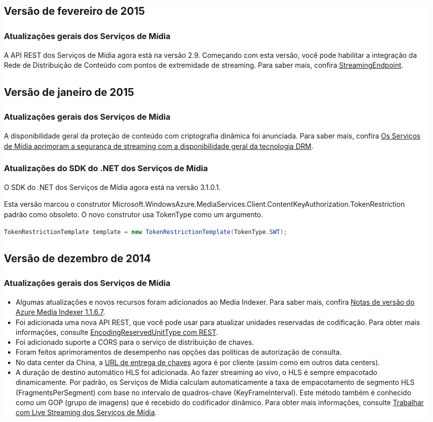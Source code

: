 ## <a name="february-2015-release"></a><a id="february_changes_15"></a>Versão de fevereiro de 2015
### <a name="general-media-services-updates"></a>Atualizações gerais dos Serviços de Mídia
A API REST dos Serviços de Mídia agora está na versão 2.9. Começando com esta versão, você pode habilitar a integração da Rede de Distribuição de Conteúdo com pontos de extremidade de streaming. Para saber mais, confira [StreamingEndpoint](/rest/api/media/operations/streamingendpoint).

## <a name="january-2015-release"></a><a id="january_changes_15"></a>Versão de janeiro de 2015
### <a name="general-media-services-updates"></a>Atualizações gerais dos Serviços de Mídia
A disponibilidade geral da proteção de conteúdo com criptografia dinâmica foi anunciada. Para saber mais, confira [Os Serviços de Mídia aprimoram a segurança de streaming com a disponibilidade geral da tecnologia DRM](https://azure.microsoft.com/blog/2015/01/29/azure-media-services-enhances-streaming-security-with-general-availability-of-drm-technology/).

### <a name="media-services-net-sdk-updates"></a>Atualizações do SDK do .NET dos Serviços de Mídia
O SDK do .NET dos Serviços de Mídia agora está na versão 3.1.0.1.

Esta versão marcou o construtor Microsoft.WindowsAzure.MediaServices.Client.ContentKeyAuthorization.TokenRestriction padrão como obsoleto. O novo construtor usa TokenType como um argumento.

```csharp
TokenRestrictionTemplate template = new TokenRestrictionTemplate(TokenType.SWT);
```


## <a name="december-2014-release"></a><a id="december_changes_14"></a>Versão de dezembro de 2014
### <a name="general-media-services-updates"></a>Atualizações gerais dos Serviços de Mídia
* Algumas atualizações e novos recursos foram adicionados ao Media Indexer. Para saber mais, confira [Notas de versão do Azure Media Indexer 1.1.6.7](https://azure.microsoft.com/blog/2014/12/03/azure-media-indexer-version-1-1-6-7-release-notes/).
* Foi adicionada uma nova API REST, que você pode usar para atualizar unidades reservadas de codificação. Para obter mais informações, consulte [EncodingReservedUnitType com REST](/rest/api/media/operations/encodingreservedunittype).
* Foi adicionado suporte a CORS para o serviço de distribuição de chaves.
* Foram feitos aprimoramentos de desempenho nas opções das políticas de autorização de consulta.
* No data center da China, a [URL de entrega de chaves](/rest/api/media/operations/contentkey#get_delivery_service_url) agora é por cliente (assim como em outros data centers).
* A duração de destino automático HLS foi adicionada. Ao fazer streaming ao vivo, o HLS é sempre empacotado dinamicamente. Por padrão, os Serviços de Mídia calculam automaticamente a taxa de empacotamento de segmento HLS (FragmentsPerSegment) com base no intervalo de quadros-chave (KeyFrameInterval). Este método também é conhecido como um GOP (grupo de imagens) que é recebido do codificador dinâmico. Para obter mais informações, consulte [Trabalhar com Live Streaming dos Serviços de Mídia](/previous-versions/azure/dn783466(v=azure.100)).
